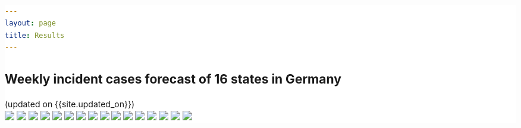 ```yaml
---
layout: page
title: Results
---
```


## Weekly incident cases forecast of 16 states in Germany
(updated on {{site.updated_on}})
<br/>
<img src="fig/de{{site.model_date|date:'%y%m%d'}}/projection_GM01_{{site.model_date|date:'%y%m%d'}}.png" width="600">
<img src="fig/de{{site.model_date|date:'%y%m%d'}}/projection_GM02_{{site.model_date|date:'%y%m%d'}}.png" width="600">
<img src="fig/de{{site.model_date|date:'%y%m%d'}}/projection_GM03_{{site.model_date|date:'%y%m%d'}}.png" width="600">
<img src="fig/de{{site.model_date|date:'%y%m%d'}}/projection_GM04_{{site.model_date|date:'%y%m%d'}}.png" width="600">
<img src="fig/de{{site.model_date|date:'%y%m%d'}}/projection_GM05_{{site.model_date|date:'%y%m%d'}}.png" width="600">
<img src="fig/de{{site.model_date|date:'%y%m%d'}}/projection_GM06_{{site.model_date|date:'%y%m%d'}}.png" width="600">
<img src="fig/de{{site.model_date|date:'%y%m%d'}}/projection_GM07_{{site.model_date|date:'%y%m%d'}}.png" width="600">
<img src="fig/de{{site.model_date|date:'%y%m%d'}}/projection_GM08_{{site.model_date|date:'%y%m%d'}}.png" width="600">
<img src="fig/de{{site.model_date|date:'%y%m%d'}}/projection_GM09_{{site.model_date|date:'%y%m%d'}}.png" width="600">
<img src="fig/de{{site.model_date|date:'%y%m%d'}}/projection_GM10_{{site.model_date|date:'%y%m%d'}}.png" width="600">
<img src="fig/de{{site.model_date|date:'%y%m%d'}}/projection_GM11_{{site.model_date|date:'%y%m%d'}}.png" width="600">
<img src="fig/de{{site.model_date|date:'%y%m%d'}}/projection_GM12_{{site.model_date|date:'%y%m%d'}}.png" width="600">
<img src="fig/de{{site.model_date|date:'%y%m%d'}}/projection_GM13_{{site.model_date|date:'%y%m%d'}}.png" width="600">
<img src="fig/de{{site.model_date|date:'%y%m%d'}}/projection_GM14_{{site.model_date|date:'%y%m%d'}}.png" width="600">
<img src="fig/de{{site.model_date|date:'%y%m%d'}}/projection_GM15_{{site.model_date|date:'%y%m%d'}}.png" width="600">
<img src="fig/de{{site.model_date|date:'%y%m%d'}}/projection_GM16_{{site.model_date|date:'%y%m%d'}}.png" width="600">
